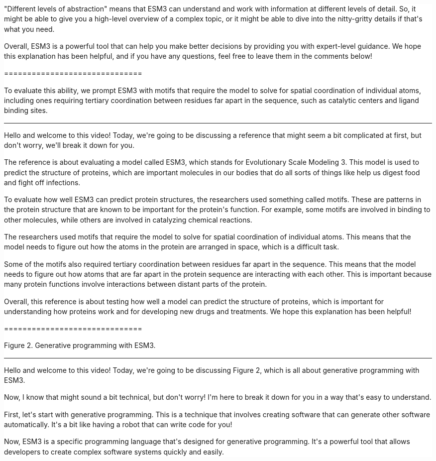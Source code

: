 "Different levels of abstraction" means that ESM3 can understand and work with information at different levels of detail. So, it might be able to give you a high-level overview of a complex topic, or it might be able to dive into the nitty-gritty details if that's what you need.

Overall, ESM3 is a powerful tool that can help you make better decisions by providing you with expert-level guidance. We hope this explanation has been helpful, and if you have any questions, feel free to leave them in the comments below!

==============================

To evaluate this ability, we prompt ESM3 with motifs that require the model to solve for spatial coordination of individual atoms, including ones requiring tertiary coordination between residues far apart in the sequence, such as catalytic centers and ligand binding sites.

------------------------------

Hello and welcome to this video! Today, we're going to be discussing a reference that might seem a bit complicated at first, but don't worry, we'll break it down for you.

The reference is about evaluating a model called ESM3, which stands for Evolutionary Scale Modeling 3. This model is used to predict the structure of proteins, which are important molecules in our bodies that do all sorts of things like help us digest food and fight off infections.

To evaluate how well ESM3 can predict protein structures, the researchers used something called motifs. These are patterns in the protein structure that are known to be important for the protein's function. For example, some motifs are involved in binding to other molecules, while others are involved in catalyzing chemical reactions.

The researchers used motifs that require the model to solve for spatial coordination of individual atoms. This means that the model needs to figure out how the atoms in the protein are arranged in space, which is a difficult task.

Some of the motifs also required tertiary coordination between residues far apart in the sequence. This means that the model needs to figure out how atoms that are far apart in the protein sequence are interacting with each other. This is important because many protein functions involve interactions between distant parts of the protein.

Overall, this reference is about testing how well a model can predict the structure of proteins, which is important for understanding how proteins work and for developing new drugs and treatments. We hope this explanation has been helpful!

==============================

Figure 2. Generative programming with ESM3.

------------------------------

Hello and welcome to this video! Today, we're going to be discussing Figure 2, which is all about generative programming with ESM3.

Now, I know that might sound a bit technical, but don't worry! I'm here to break it down for you in a way that's easy to understand.

First, let's start with generative programming. This is a technique that involves creating software that can generate other software automatically. It's a bit like having a robot that can write code for you!

Now, ESM3 is a specific programming language that's designed for generative programming. It's a powerful tool that allows developers to create complex software systems quickly and easily.

